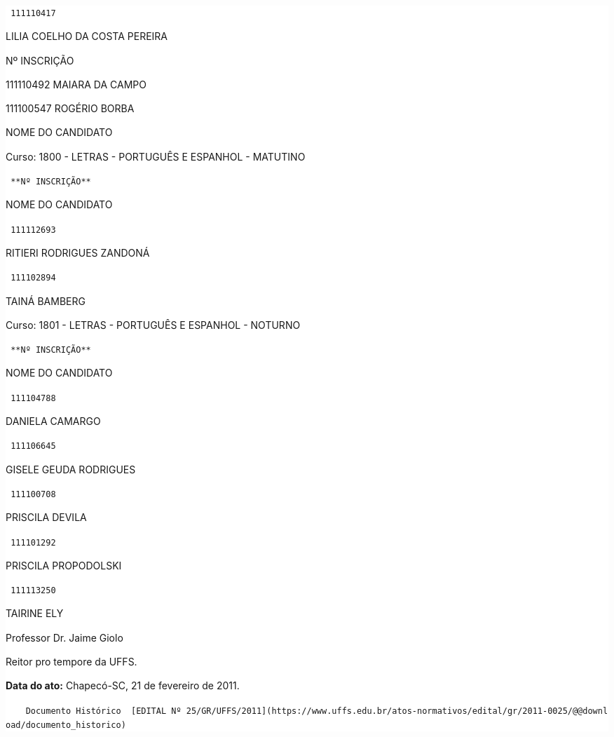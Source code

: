      111110417

   LILIA COELHO DA COSTA PEREIRA

      

 Nº INSCRIÇÃO

 111110492 MAIARA DA CAMPO

 111100547 ROGÉRIO BORBA

 NOME DO CANDIDATO

 Curso: 1800 - LETRAS - PORTUGUÊS E ESPANHOL - MATUTINO

     **Nº INSCRIÇÃO**

   NOME DO CANDIDATO

     111112693

   RITIERI RODRIGUES ZANDONÁ

     111102894

   TAINÁ BAMBERG

      

 Curso: 1801 - LETRAS - PORTUGUÊS E ESPANHOL - NOTURNO

     **Nº INSCRIÇÃO**

   NOME DO CANDIDATO

     111104788

   DANIELA CAMARGO

     111106645

   GISELE GEUDA RODRIGUES

     111100708

   PRISCILA DEVILA

     111101292

   PRISCILA PROPODOLSKI

     111113250

   TAIRINE ELY

      

 Professor Dr. Jaime Giolo

 Reitor pro tempore da UFFS.

  

   **Data do ato:** Chapecó-SC, 21 de fevereiro de 2011.   
 

        Documento Histórico  [EDITAL Nº 25/GR/UFFS/2011](https://www.uffs.edu.br/atos-normativos/edital/gr/2011-0025/@@download/documento_historico)     
      